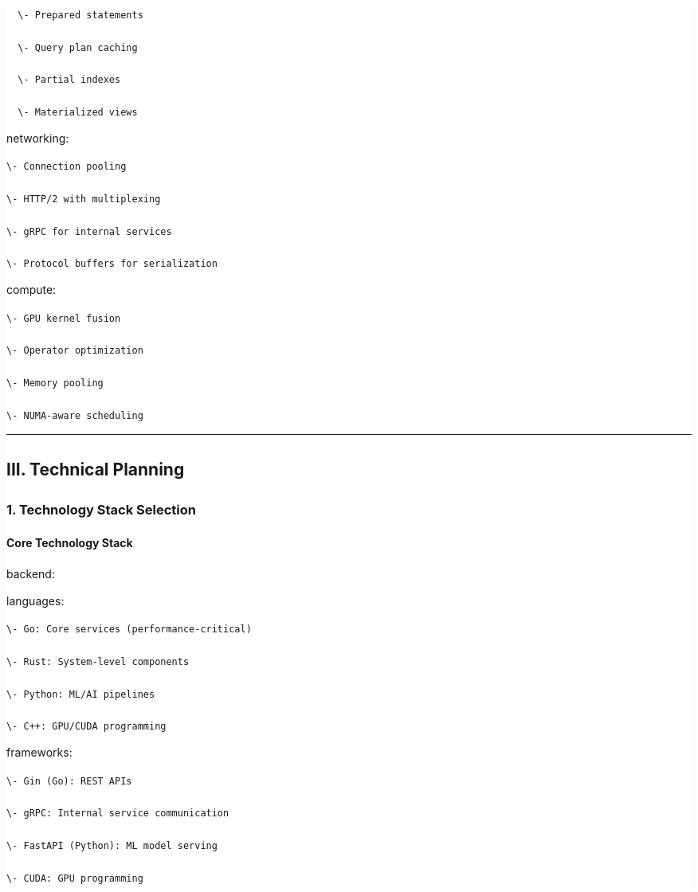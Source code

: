       \- Prepared statements

      \- Query plan caching

      \- Partial indexes

      \- Materialized views

      

  networking:

    \- Connection pooling

    \- HTTP/2 with multiplexing

    \- gRPC for internal services

    \- Protocol buffers for serialization

    

  compute:

    \- GPU kernel fusion

    \- Operator optimization

    \- Memory pooling

    \- NUMA-aware scheduling

---

## III. Technical Planning

### 1\. Technology Stack Selection

#### Core Technology Stack

backend:

  languages:

    \- Go: Core services (performance-critical)

    \- Rust: System-level components

    \- Python: ML/AI pipelines

    \- C++: GPU/CUDA programming

    

  frameworks:

    \- Gin (Go): REST APIs

    \- gRPC: Internal service communication

    \- FastAPI (Python): ML model serving

    \- CUDA: GPU programming
